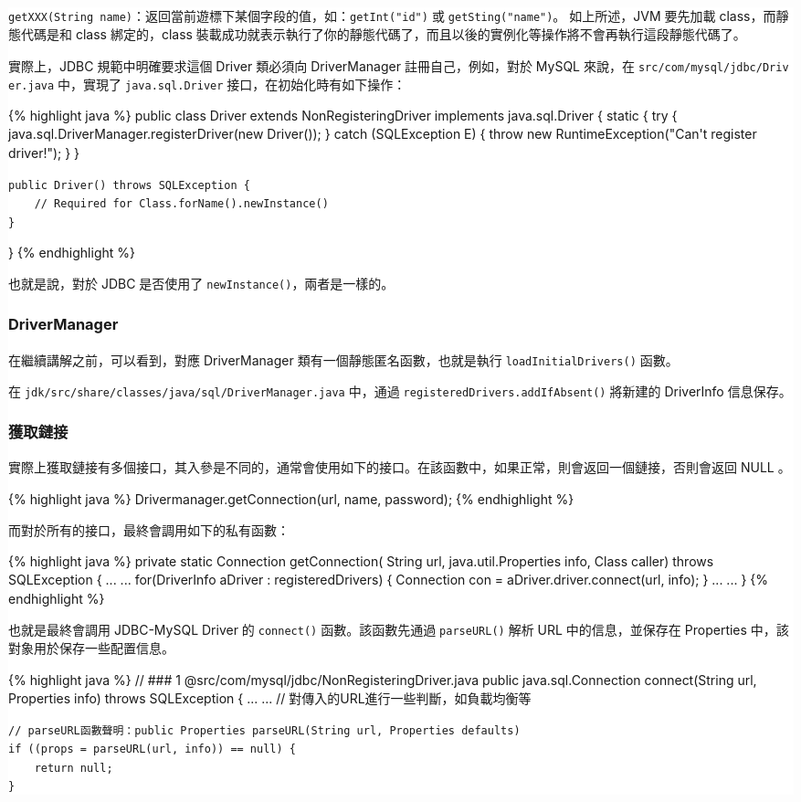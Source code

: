 ```getXXX(String name)```：返回當前遊標下某個字段的值，如：```getInt("id")``` 或 ```getSting("name")```。
如上所述，JVM 要先加載 class，而靜態代碼是和 class 綁定的，class 裝載成功就表示執行了你的靜態代碼了，而且以後的實例化等操作將不會再執行這段靜態代碼了。

實際上，JDBC 規範中明確要求這個 Driver 類必須向 DriverManager 註冊自己，例如，對於 MySQL 來說，在 ```src/com/mysql/jdbc/Driver.java``` 中，實現了 ```java.sql.Driver``` 接口，在初始化時有如下操作：

{% highlight java %}
public class Driver extends NonRegisteringDriver implements java.sql.Driver {
    static {
        try {
            java.sql.DriverManager.registerDriver(new Driver());
        } catch (SQLException E) {
            throw new RuntimeException("Can't register driver!");
        }
    }

    public Driver() throws SQLException {
        // Required for Class.forName().newInstance()
    }
}
{% endhighlight %}

也就是說，對於 JDBC 是否使用了 ```newInstance()```，兩者是一樣的。

### DriverManager

在繼續講解之前，可以看到，對應 DriverManager 類有一個靜態匿名函數，也就是執行 ```loadInitialDrivers()``` 函數。

在 ```jdk/src/share/classes/java/sql/DriverManager.java``` 中，通過 ```registeredDrivers.addIfAbsent()``` 將新建的 DriverInfo 信息保存。

### 獲取鏈接

實際上獲取鏈接有多個接口，其入參是不同的，通常會使用如下的接口。在該函數中，如果正常，則會返回一個鏈接，否則會返回 NULL 。

{% highlight java %}
Drivermanager.getConnection(url, name, password);
{% endhighlight %}

而對於所有的接口，最終會調用如下的私有函數：

{% highlight java %}
private static Connection getConnection(
    String url, java.util.Properties info, Class caller) throws SQLException {
    ... ...
    for(DriverInfo aDriver : registeredDrivers) {
        Connection con = aDriver.driver.connect(url, info);
    }
    ... ...
}
{% endhighlight %}

也就是最終會調用 JDBC-MySQL Driver 的 ```connect()``` 函數。該函數先通過 ```parseURL()``` 解析 URL 中的信息，並保存在 Properties 中，該對象用於保存一些配置信息。

{% highlight java %}
// ### 1  @src/com/mysql/jdbc/NonRegisteringDriver.java
public java.sql.Connection connect(String url, Properties info) throws SQLException {
    ... ...                       // 對傳入的URL進行一些判斷，如負載均衡等

    // parseURL函數聲明：public Properties parseURL(String url, Properties defaults)
    if ((props = parseURL(url, info)) == null) {
        return null;
    }
```